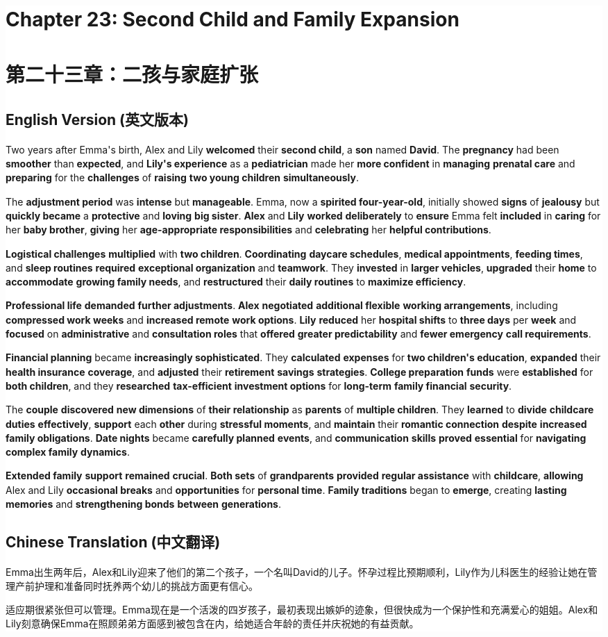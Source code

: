 # Chapter 23: Second Child and Family Expansion
# 第二十三章：二孩与家庭扩张

## English Version (英文版本)

Two years after Emma's birth, Alex and Lily **welcomed** their **second child**, a **son** named **David**. The **pregnancy** had been **smoother** than **expected**, and **Lily's experience** as a **pediatrician** made her **more confident** in **managing** **prenatal care** and **preparing** for the **challenges** of **raising** **two young children** **simultaneously**.

The **adjustment period** was **intense** but **manageable**. Emma, now a **spirited four-year-old**, initially showed **signs** of **jealousy** but **quickly became** a **protective** and **loving** **big sister**. **Alex** and **Lily** **worked** **deliberately** to **ensure** Emma felt **included** in **caring** for her **baby brother**, **giving** her **age-appropriate responsibilities** and **celebrating** her **helpful contributions**.

**Logistical challenges** **multiplied** with **two children**. **Coordinating** **daycare schedules**, **medical appointments**, **feeding times**, and **sleep routines** **required** **exceptional organization** and **teamwork**. They **invested** in **larger vehicles**, **upgraded** their **home** to **accommodate** **growing family needs**, and **restructured** their **daily routines** to **maximize efficiency**.

**Professional life** **demanded** **further adjustments**. **Alex** **negotiated** **additional flexible** **working arrangements**, including **compressed work weeks** and **increased remote** **work options**. **Lily** **reduced** her **hospital shifts** to **three days** per **week** and **focused** on **administrative** and **consultation roles** that **offered** **greater predictability** and **fewer emergency** **call requirements**.

**Financial planning** became **increasingly sophisticated**. They **calculated** **expenses** for **two children's education**, **expanded** their **health insurance** **coverage**, and **adjusted** their **retirement** **savings** **strategies**. **College preparation** **funds** were **established** for **both children**, and they **researched** **tax-efficient** **investment options** for **long-term** **family financial** **security**.

The **couple** **discovered** **new dimensions** of **their relationship** as **parents** of **multiple children**. They **learned** to **divide** **childcare duties** **effectively**, **support** each **other** during **stressful moments**, and **maintain** their **romantic connection** **despite** **increased** **family obligations**. **Date nights** became **carefully planned** **events**, and **communication** **skills** **proved** **essential** for **navigating** **complex family** **dynamics**.

**Extended family** **support** **remained** **crucial**. **Both sets** of **grandparents** **provided** **regular assistance** with **childcare**, **allowing** Alex and Lily **occasional breaks** and **opportunities** for **personal time**. **Family traditions** began to **emerge**, creating **lasting memories** and **strengthening bonds** **between** **generations**.

## Chinese Translation (中文翻译)

Emma出生两年后，Alex和Lily迎来了他们的第二个孩子，一个名叫David的儿子。怀孕过程比预期顺利，Lily作为儿科医生的经验让她在管理产前护理和准备同时抚养两个幼儿的挑战方面更有信心。

适应期很紧张但可以管理。Emma现在是一个活泼的四岁孩子，最初表现出嫉妒的迹象，但很快成为一个保护性和充满爱心的姐姐。Alex和Lily刻意确保Emma在照顾弟弟方面感到被包含在内，给她适合年龄的责任并庆祝她的有益贡献。
